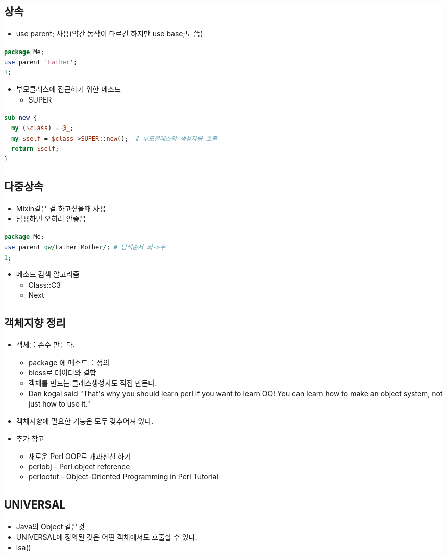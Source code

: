## 상속
* use parent; 사용(약간 동작이 다르긴 하지만 use base;도 씀)

``` perl
package Me;
use parent 'Father';
1;
```
* 부모클래스에 접근하기 위한 메소드
  * SUPER

``` perl
sub new {
  my ($class) = @_;
  my $self = $class->SUPER::new();  # 부모클래스의 생성자를 호출
  return $self;
}
```

## 다중상속
* Mixin같은 걸 하고싶을때 사용
* 남용하면 오히려 안좋음

``` perl
package Me;
use parent qw/Father Mother/; # 탐색순서 좌->우
1;
```
* 메소드 검색 알고리즘
  * Class::C3
  * Next

## 객체지향 정리
* 객체를 손수 만든다.
  * package 에 메소드를 정의
  * bless로 데이터와 결합
  * 객체를 만드는 클래스생성자도 직접 만든다. 
  * Dan kogai said "That's why you should learn perl if you want to learn OO! You can learn how to make an object system, not just how to use it." 

* 객체지향에 필요한 기능은 모두 갖추어져 있다.
* 추가 참고
  * [
새로운 Perl OOP로 개과천선 하기](http://www.docstoc.com/docs/23978407/%EC%83%88%EB%A1%9C%EC%9A%B4-Perl-OOP%EB%A1%9C-%EA%B0%9C%EA%B3%BC%EC%B2%9C%EC%84%A0-%ED%95%98%EA%B8%B0)
  * [perlobj - Perl object reference](http://perldoc.perl.org/perlobj.html)
  * [perlootut - Object-Oriented Programming in Perl Tutorial](http://perldoc.perl.org/perlootut.html)

## UNIVERSAL
* Java의 Object 같은것
* UNIVERSAL에 정의된 것은 어떤 객체에서도 호출할 수 있다.
* isa()
